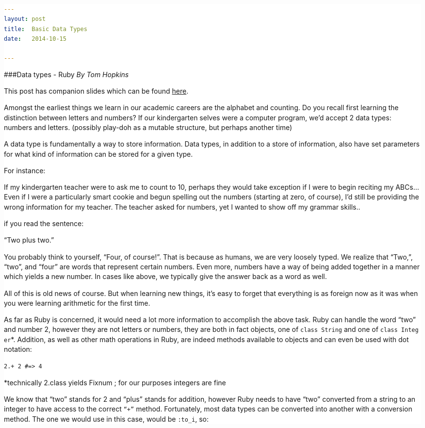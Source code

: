 ```yaml
---
layout: post
title:  Basic Data Types
date:   2014-10-15

---
```


###Data types - Ruby
*By Tom Hopkins* 

This post has companion slides which can be found [here](http://githop.github.io/slides_ruby_newby/).

Amongst the earliest things we learn in our academic careers are the alphabet and counting. Do you recall first learning the distinction between letters and numbers? If our kindergarten selves were a computer program, we’d accept 2 data types: numbers and letters. (possibly play-doh as a mutable structure, but perhaps another time) 

A data type is fundamentally a way to store information. Data types, in addition to a store of information, also have set parameters for what kind of information can be stored for a given type.

For instance: 

If my kindergarten teacher were to ask me to count to 10, perhaps they would take exception if I were to begin reciting my ABCs… Even if I were a particularly smart cookie and begun spelling out the numbers (starting at zero, of course), I’d still be providing the wrong information for my teacher. The teacher asked for numbers, yet I wanted to show off my grammar skills.. 

if you read the sentence: 

“Two plus two.”

You probably think to yourself, “Four, of course!”. That is because as humans, we are very loosely typed. We realize that “Two,”, “two”, and “four” are words that represent certain numbers. Even more, numbers have a way of being added together in a manner which yields a new number. In cases like above, we typically give the answer back as a word as well.

All of this is old news of course. But when learning new things, it’s easy to forget that everything is as foreign now as it was when you were learning arithmetic for the first time. 

As far as Ruby is concerned, it would need a lot more information to accomplish the above task. Ruby can handle the word “two” and number 2, however they are not letters or numbers, they are both in fact objects, one of ```class String``` and one of ```class Integer```*. Addition, as well as other math operations in Ruby, are indeed methods available to objects and can even be used with dot notation: 

```
2.+ 2 #=> 4 
```
*technically 2.class yields Fixnum ; for our purposes integers are fine

We know that “two” stands for 2 and “plus” stands for addition, however Ruby needs to have “two” converted from a string to an integer to have access to the correct ```“+”``` method. Fortunately, most data types can be converted into another with a conversion method. The one we would use in this case, would be ```:to_i```, so:
